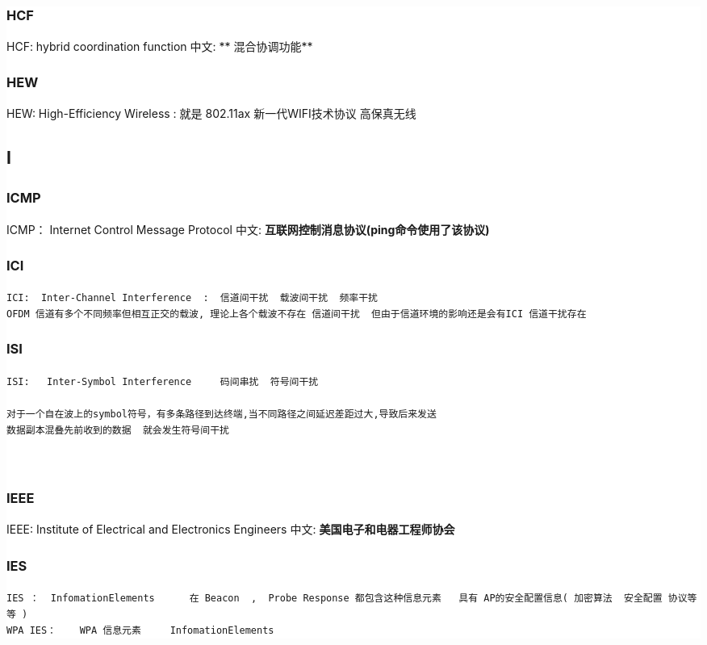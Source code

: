
### HCF
HCF:  hybrid coordination function
中文:   ** 混合协调功能**



### HEW

HEW: High-Efficiency Wireless :  就是 802.11ax 新一代WIFI技术协议 高保真无线





## I

### ICMP
ICMP：  Internet Control Message Protocol
中文:   **互联网控制消息协议(ping命令使用了该协议)**


### ICI


```
ICI:  Inter-Channel Interference  :  信道间干扰  载波间干扰  频率干扰
OFDM 信道有多个不同频率但相互正交的载波, 理论上各个载波不存在 信道间干扰  但由于信道环境的影响还是会有ICI 信道干扰存在

```



### ISI

```
ISI:   Inter-Symbol Interference     码间串扰  符号间干扰 

对于一个自在波上的symbol符号，有多条路径到达终端,当不同路径之间延迟差距过大,导致后来发送
数据副本混叠先前收到的数据  就会发生符号间干扰



```

### IEEE
IEEE:   Institute of Electrical and Electronics Engineers 
中文:   **美国电子和电器工程师协会**

### IES
```
IES ：  InfomationElements      在 Beacon  ,  Probe Response 都包含这种信息元素   具有 AP的安全配置信息( 加密算法  安全配置 协议等等 )
WPA IES：    WPA 信息元素     InfomationElements  
```

